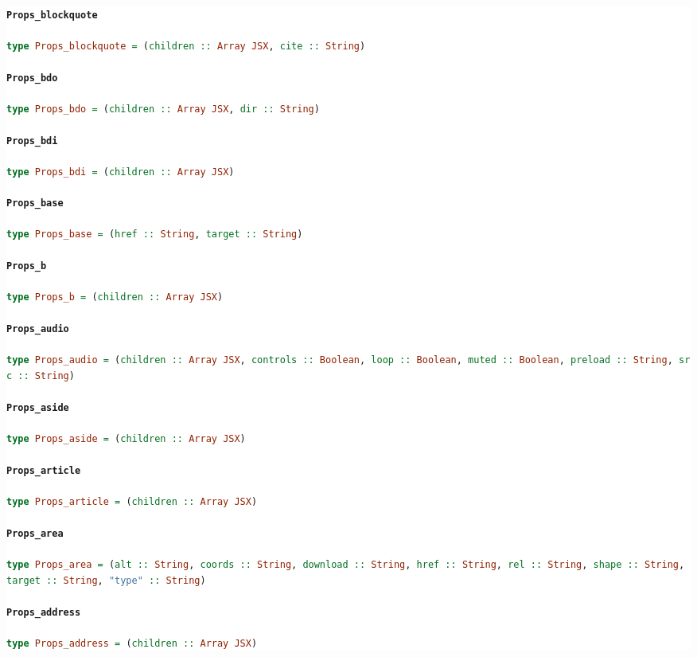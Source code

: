 #### `Props_blockquote`

``` purescript
type Props_blockquote = (children :: Array JSX, cite :: String)
```

#### `Props_bdo`

``` purescript
type Props_bdo = (children :: Array JSX, dir :: String)
```

#### `Props_bdi`

``` purescript
type Props_bdi = (children :: Array JSX)
```

#### `Props_base`

``` purescript
type Props_base = (href :: String, target :: String)
```

#### `Props_b`

``` purescript
type Props_b = (children :: Array JSX)
```

#### `Props_audio`

``` purescript
type Props_audio = (children :: Array JSX, controls :: Boolean, loop :: Boolean, muted :: Boolean, preload :: String, src :: String)
```

#### `Props_aside`

``` purescript
type Props_aside = (children :: Array JSX)
```

#### `Props_article`

``` purescript
type Props_article = (children :: Array JSX)
```

#### `Props_area`

``` purescript
type Props_area = (alt :: String, coords :: String, download :: String, href :: String, rel :: String, shape :: String, target :: String, "type" :: String)
```

#### `Props_address`

``` purescript
type Props_address = (children :: Array JSX)
```
